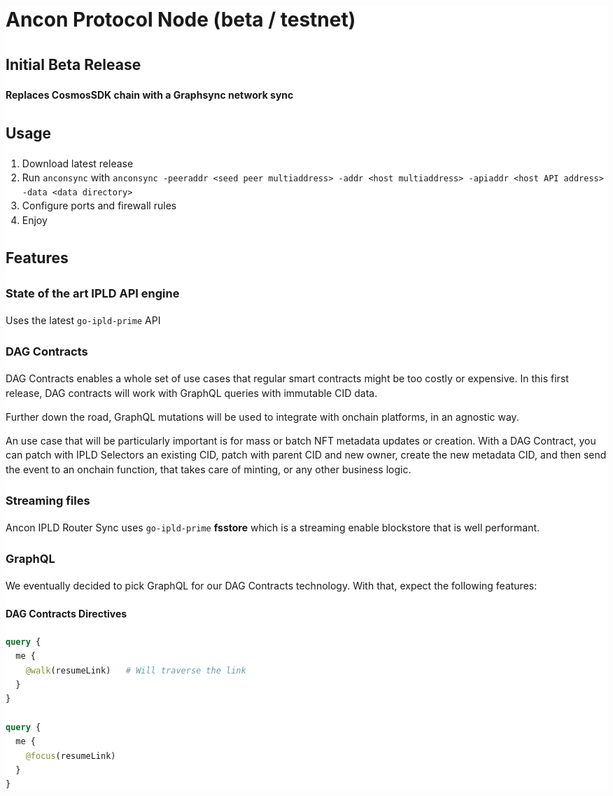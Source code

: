 # Ancon Protocol Node (beta / testnet)

## Initial Beta Release

**Replaces CosmosSDK chain with a Graphsync network sync**

## Usage

1. Download latest release
2. Run `anconsync` with `anconsync -peeraddr <seed peer multiaddress> -addr <host multiaddress> -apiaddr <host API address> -data <data directory>`
3. Configure ports and firewall rules
4. Enjoy

## Features

### State of the art IPLD API engine

Uses the latest `go-ipld-prime` API

### DAG Contracts 

DAG Contracts enables a whole set of use cases that regular smart contracts might be too costly or expensive. In this first release, DAG contracts will work with GraphQL queries with immutable CID data.

Further down the road, GraphQL mutations will be used to integrate with onchain platforms, in an agnostic way.

An use case that will be particularly important is for mass or batch NFT metadata updates or creation. With a DAG Contract, you can patch with IPLD Selectors an existing CID, patch with parent CID and new owner, create the new metadata CID, and then send the event to an onchain function, that takes care of minting, or any other business logic. 

### Streaming files

Ancon IPLD Router Sync uses `go-ipld-prime` **fsstore** which is a streaming enable blockstore that is well performant. 

### GraphQL

We eventually decided to pick GraphQL for our DAG Contracts technology. With that, expect the following features:

#### DAG Contracts Directives

```graphql
query {
  me {
    @walk(resumeLink)   # Will traverse the link 
  }
}

query {
  me {
    @focus(resumeLink) 
  }
}
```
